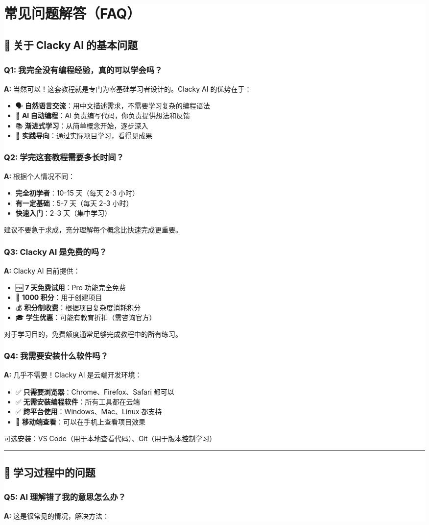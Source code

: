 # 常见问题解答（FAQ）

## 🤔 关于 Clacky AI 的基本问题

### Q1: 我完全没有编程经验，真的可以学会吗？

**A:** 当然可以！这套教程就是专门为零基础学习者设计的。Clacky AI 的优势在于：

- 🗣️ **自然语言交流**：用中文描述需求，不需要学习复杂的编程语法
- 🤖 **AI 自动编程**：AI 负责编写代码，你负责提供想法和反馈
- 📚 **渐进式学习**：从简单概念开始，逐步深入
- 🎯 **实践导向**：通过实际项目学习，看得见成果

### Q2: 学完这套教程需要多长时间？

**A:** 根据个人情况不同：

- **完全初学者**：10-15 天（每天 2-3 小时）
- **有一定基础**：5-7 天（每天 2-3 小时）
- **快速入门**：2-3 天（集中学习）

建议不要急于求成，充分理解每个概念比快速完成更重要。

### Q3: Clacky AI 是免费的吗？

**A:** Clacky AI 目前提供：

- 🆓 **7 天免费试用**：Pro 功能完全免费
- 🎁 **1000 积分**：用于创建项目
- 💰 **积分制收费**：根据项目复杂度消耗积分
- 🎓 **学生优惠**：可能有教育折扣（需咨询官方）

对于学习目的，免费额度通常足够完成教程中的所有练习。

### Q4: 我需要安装什么软件吗？

**A:** 几乎不需要！Clacky AI 是云端开发环境：

- ✅ **只需要浏览器**：Chrome、Firefox、Safari 都可以
- ✅ **无需安装编程软件**：所有工具都在云端
- ✅ **跨平台使用**：Windows、Mac、Linux 都支持
- 📱 **移动端查看**：可以在手机上查看项目效果

可选安装：VS Code（用于本地查看代码）、Git（用于版本控制学习）

---

## 🚀 学习过程中的问题

### Q5: AI 理解错了我的意思怎么办？

**A:** 这是很常见的情况，解决方法：
